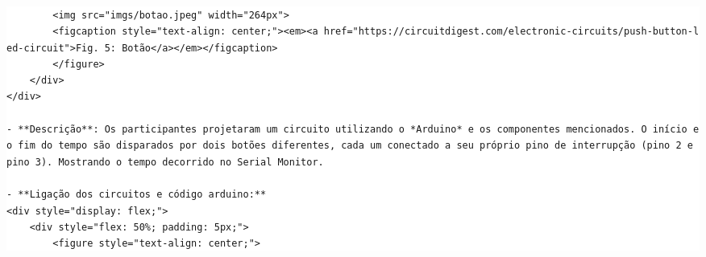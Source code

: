             <img src="imgs/botao.jpeg" width="264px">
            <figcaption style="text-align: center;"><em><a href="https://circuitdigest.com/electronic-circuits/push-button-led-circuit">Fig. 5: Botão</a></em></figcaption>
            </figure>
        </div>
    </div>

    - **Descrição**: Os participantes projetaram um circuito utilizando o *Arduino* e os componentes mencionados. O início e o fim do tempo são disparados por dois botões diferentes, cada um conectado a seu próprio pino de interrupção (pino 2 e pino 3). Mostrando o tempo decorrido no Serial Monitor.

    - **Ligação dos circuitos e código arduino:**
    <div style="display: flex;">
        <div style="flex: 50%; padding: 5px;">
            <figure style="text-align: center;">
